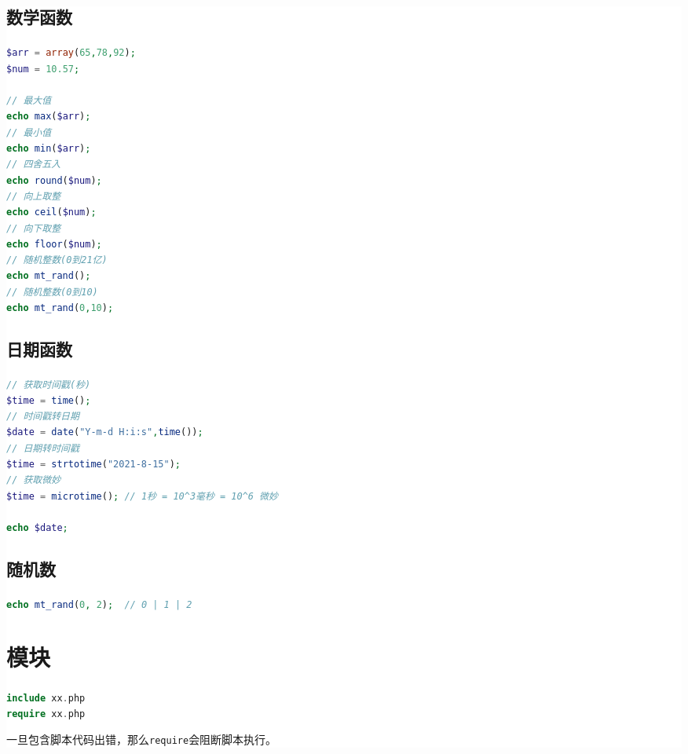 ## 数学函数

```php
$arr = array(65,78,92);
$num = 10.57;

// 最大值
echo max($arr);
// 最小值
echo min($arr);
// 四舍五入
echo round($num);
// 向上取整
echo ceil($num);
// 向下取整
echo floor($num);
// 随机整数(0到21亿)
echo mt_rand();
// 随机整数(0到10)
echo mt_rand(0,10);
```

## 日期函数

```php
// 获取时间戳(秒)
$time = time();
// 时间戳转日期
$date = date("Y-m-d H:i:s",time());
// 日期转时间戳
$time = strtotime("2021-8-15");
// 获取微妙
$time = microtime(); // 1秒 = 10^3毫秒 = 10^6 微妙

echo $date;
```

## 随机数

```php
echo mt_rand(0, 2);  // 0 | 1 | 2
```

# 模块

```php
include xx.php
require xx.php
```

一旦包含脚本代码出错，那么`require`会阻断脚本执行。
